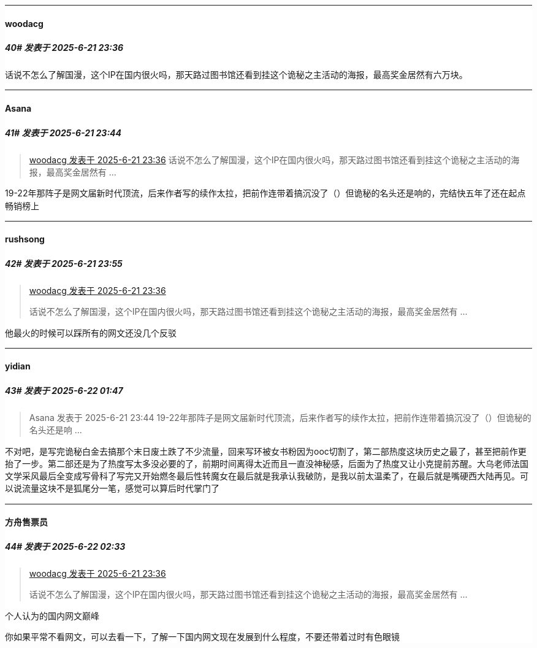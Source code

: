 *****

####  woodacg  
##### 40#       发表于 2025-6-21 23:36

话说不怎么了解国漫，这个IP在国内很火吗，那天路过图书馆还看到挂这个诡秘之主活动的海报，最高奖金居然有六万块。


*****

####  Asana  
##### 41#       发表于 2025-6-21 23:44

<blockquote><a href="httphttps://stage1st.com/2b/forum.php?mod=redirect&amp;goto=findpost&amp;pid=67978358&amp;ptid=2254304" target="_blank">woodacg 发表于 2025-6-21 23:36</a>
话说不怎么了解国漫，这个IP在国内很火吗，那天路过图书馆还看到挂这个诡秘之主活动的海报，最高奖金居然有 ...</blockquote>
19-22年那阵子是网文届新时代顶流，后来作者写的续作太拉，把前作连带着搞沉没了（）但诡秘的名头还是响的，完结快五年了还在起点畅销榜上


*****

####  rushsong  
##### 42#       发表于 2025-6-21 23:55

<blockquote><a href="httphttps://stage1st.com/2b/forum.php?mod=redirect&amp;goto=findpost&amp;pid=67978358&amp;ptid=2254304" target="_blank">woodacg 发表于 2025-6-21 23:36</a>

话说不怎么了解国漫，这个IP在国内很火吗，那天路过图书馆还看到挂这个诡秘之主活动的海报，最高奖金居然有 ...</blockquote>
他最火的时候可以踩所有的网文还没几个反驳


*****

####  yidian  
##### 43#       发表于 2025-6-22 01:47

<blockquote>Asana 发表于 2025-6-21 23:44
19-22年那阵子是网文届新时代顶流，后来作者写的续作太拉，把前作连带着搞沉没了（）但诡秘的名头还是响 ...</blockquote>
不对吧，是写完诡秘白金去搞那个末日废土跌了不少流量，回来写环被女书粉因为ooc切割了，第二部热度这块历史之最了，甚至把前作更抬了一步。第二部还是为了热度写太多没必要的了，前期时间离得太近而且一直没神秘感，后面为了热度又让小克提前苏醒。大乌老师法国文学采风最后全变成写骨科了写完又开始燃冬最后性转魔女在最后就是我承认我破防，是我以前太温柔了，在最后就是嘴硬西大陆再见。可以说流量这块不是狐尾分一笔，感觉可以算后时代掌门了


*****

####  方舟售票员  
##### 44#       发表于 2025-6-22 02:33

<blockquote><a href="httphttps://stage1st.com/2b/forum.php?mod=redirect&amp;goto=findpost&amp;pid=67978358&amp;ptid=2254304" target="_blank">woodacg 发表于 2025-6-21 23:36</a>

话说不怎么了解国漫，这个IP在国内很火吗，那天路过图书馆还看到挂这个诡秘之主活动的海报，最高奖金居然有 ...</blockquote>
个人认为的国内网文巅峰

你如果平常不看网文，可以去看一下，了解一下国内网文现在发展到什么程度，不要还带着过时有色眼镜
